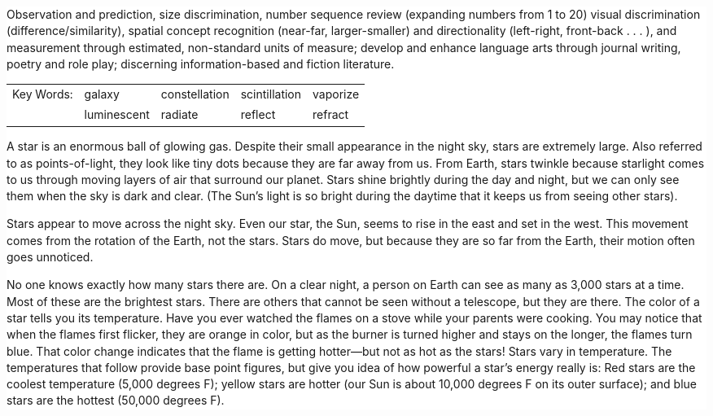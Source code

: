   Observation and prediction, size discrimination, number sequence review (expanding numbers from 1 to 20) visual discrimination (difference/similarity), spatial concept recognition (near-far, larger-smaller) and directionality (left-right, front-back . . . ), and measurement through estimated, non-standard units of measure; develop and enhance language arts through journal writing, poetry and role play; discerning information-based and fiction literature.
 </p>
<table border="0">
  <tr>
   <td>
    Key Words:
   </td>
   <td>
    galaxy
   </td>
   <td>
    constellation
   </td>
   <td>
    scintillation
   </td>
   <td>
    vaporize
   </td>
  </tr>
  <tr>
   <td>
   </td>
   <td>
    luminescent
   </td>
   <td>
    radiate
   </td>
   <td>
    reflect
   </td>
   <td>
    refract
   </td>
  </tr>
 </table>
 A star is an enormous ball of glowing gas. Despite their small appearance in the night sky, stars are extremely large. Also referred to as points-of-light, they look like tiny dots because they are far away from us. From Earth, stars twinkle because starlight comes to us through moving layers of air that surround our planet. Stars shine brightly during the day and night, but we can only see them when the sky is dark and clear. (The Sun’s light is so bright during the daytime that it keeps us from seeing other stars).
 <p>
  Stars appear to move across the night sky. Even our star, the Sun, seems to rise in the east and set in the west. This movement comes from the rotation of the Earth, not the stars. Stars do move, but because they are so far from the Earth, their motion often goes unnoticed.
 </p>
 <p>
  No one knows exactly how many stars there are. On a clear night, a person on Earth can see as many as 3,000 stars at a time. Most of these are the brightest stars. There are others that cannot be seen without a telescope, but they are there. The color of a star tells you its temperature. Have you ever watched the flames on a stove while your parents were cooking. You may notice that when the flames first flicker, they are orange in color, but as the burner is turned higher and stays on the longer, the flames turn blue. That color change indicates that the flame is getting hotter—but not as hot as the stars! Stars vary in temperature. The temperatures that follow provide base point figures, but give you idea of how powerful a star’s energy really is: Red stars are the coolest temperature (5,000 degrees F); yellow stars are hotter (our Sun is about 10,000 degrees F on its outer surface); and blue stars are the hottest (50,000 degrees F).
 </p>